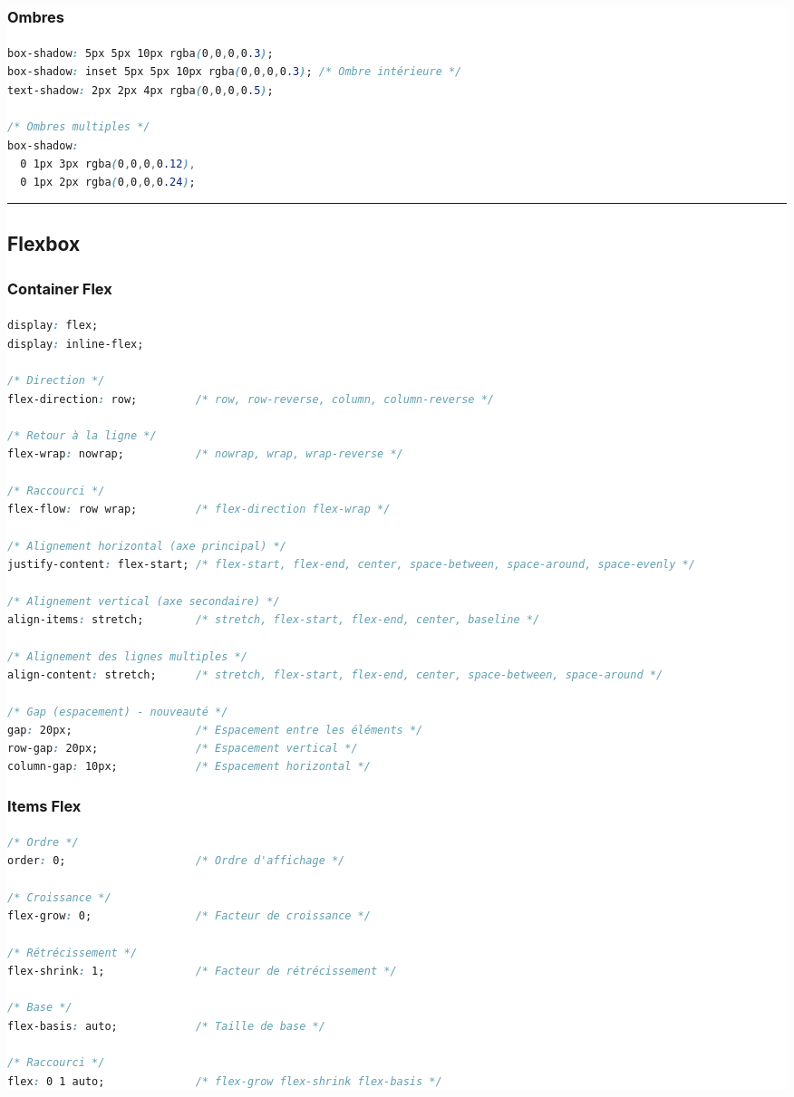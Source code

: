 ### Ombres
```css
box-shadow: 5px 5px 10px rgba(0,0,0,0.3);
box-shadow: inset 5px 5px 10px rgba(0,0,0,0.3); /* Ombre intérieure */
text-shadow: 2px 2px 4px rgba(0,0,0,0.5);

/* Ombres multiples */
box-shadow: 
  0 1px 3px rgba(0,0,0,0.12),
  0 1px 2px rgba(0,0,0,0.24);
```

---

## Flexbox

### Container Flex
```css
display: flex;
display: inline-flex;

/* Direction */
flex-direction: row;         /* row, row-reverse, column, column-reverse */

/* Retour à la ligne */
flex-wrap: nowrap;           /* nowrap, wrap, wrap-reverse */

/* Raccourci */
flex-flow: row wrap;         /* flex-direction flex-wrap */

/* Alignement horizontal (axe principal) */
justify-content: flex-start; /* flex-start, flex-end, center, space-between, space-around, space-evenly */

/* Alignement vertical (axe secondaire) */
align-items: stretch;        /* stretch, flex-start, flex-end, center, baseline */

/* Alignement des lignes multiples */
align-content: stretch;      /* stretch, flex-start, flex-end, center, space-between, space-around */

/* Gap (espacement) - nouveauté */
gap: 20px;                   /* Espacement entre les éléments */
row-gap: 20px;               /* Espacement vertical */
column-gap: 10px;            /* Espacement horizontal */
```

### Items Flex
```css
/* Ordre */
order: 0;                    /* Ordre d'affichage */

/* Croissance */
flex-grow: 0;                /* Facteur de croissance */

/* Rétrécissement */
flex-shrink: 1;              /* Facteur de rétrécissement */

/* Base */
flex-basis: auto;            /* Taille de base */

/* Raccourci */
flex: 0 1 auto;              /* flex-grow flex-shrink flex-basis */
```